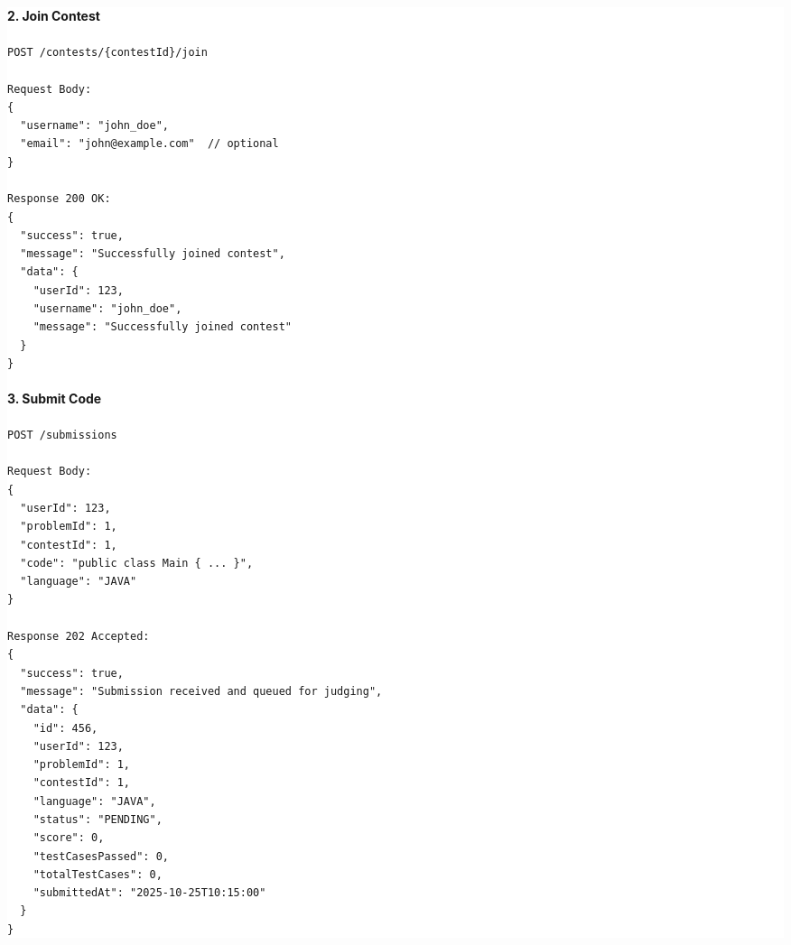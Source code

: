 #### 2. Join Contest
```http
POST /contests/{contestId}/join

Request Body:
{
  "username": "john_doe",
  "email": "john@example.com"  // optional
}

Response 200 OK:
{
  "success": true,
  "message": "Successfully joined contest",
  "data": {
    "userId": 123,
    "username": "john_doe",
    "message": "Successfully joined contest"
  }
}
```

#### 3. Submit Code
```http
POST /submissions

Request Body:
{
  "userId": 123,
  "problemId": 1,
  "contestId": 1,
  "code": "public class Main { ... }",
  "language": "JAVA"
}

Response 202 Accepted:
{
  "success": true,
  "message": "Submission received and queued for judging",
  "data": {
    "id": 456,
    "userId": 123,
    "problemId": 1,
    "contestId": 1,
    "language": "JAVA",
    "status": "PENDING",
    "score": 0,
    "testCasesPassed": 0,
    "totalTestCases": 0,
    "submittedAt": "2025-10-25T10:15:00"
  }
}
```
